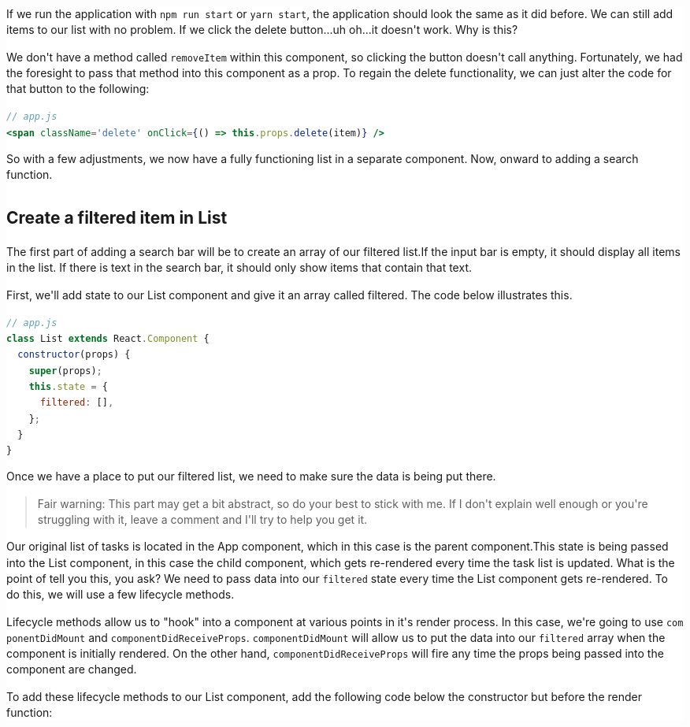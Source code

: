 If we run the application with `npm run start` or `yarn start`, the application should look the same as it did before. We can still add items to our list with no problem. If we click the delete button...uh oh...it doesn't work. Why is this?

We don't have a method called `removeItem` within this component, so clicking the button doesn't call anything. Fortunately, we had the foresight to pass that method into this component as a prop. To regain the delete functionality, we can just alter the code for that button to the following:

```jsx
// app.js
<span className='delete' onClick={() => this.props.delete(item)} />
```

So with a few adjustments, we now have a fully functioning list in a separate component. Now, onward to adding a search function.

## Create a filtered item in List

The first part of adding a search bar will be to create an array of our filtered list.If the input bar is empty, it should display all items in the list. If there is text in the search bar, it should only show items that contain that text.

First, we'll add state to our List component and give it an array called filtered. The code below illustrates this.

```jsx
// app.js
class List extends React.Component {
  constructor(props) {
    super(props);
    this.state = {
      filtered: [],
    };
  }
}
```

Once we have a place to put our filtered list, we need to make sure the data is being put there.

> Fair warning: This part may get a bit abstract, so do your best to stick with me. If I don't explain well enough or you're struggling with it, leave a comment and I'll try to help you get it.

Our original list of tasks is located in the App component, which in this case is the parent component.This state is being passed into the List component, in this case the child component, which gets re-rendered every time the task list is updated. What is the point of tell you this, you ask? We need to pass data into our `filtered` state every time the List component gets re-rendered. To do this, we will use a few lifecycle methods.

Lifecycle methods allow us to "hook" into a component at various points in it's render process. In this case, we're going to use `componentDidMount` and `componentDidReceiveProps`. `componentDidMount` will allow us to put the data into our `filtered` array when the component is initially rendered. On the other hand, `componentDidReceiveProps` will fire any time the props being passed into the component are changed.

To add these lifecycle methods to our List component, add the following code below the constructor but before the render function:
